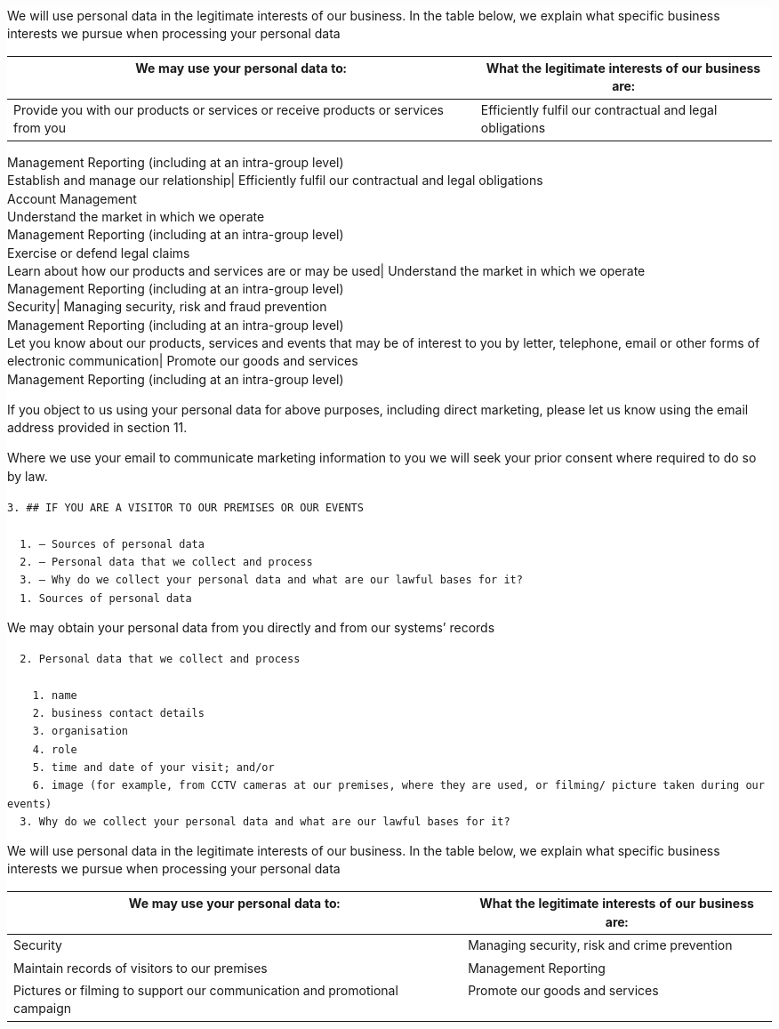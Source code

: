 We will use personal data in the legitimate interests of our business. In the table below, we explain what specific business interests we pursue when processing your personal data

We may use your personal data to:| What the legitimate interests of our business are:  
---|---  
Provide you with our products or services or receive products or services from you| Efficiently fulfil our contractual and legal obligations  
Management Reporting (including at an intra-group level)  
Establish and manage our relationship| Efficiently fulfil our contractual and legal obligations  
Account Management  
Understand the market in which we operate  
Management Reporting (including at an intra-group level)  
Exercise or defend legal claims  
Learn about how our products and services are or may be used| Understand the market in which we operate  
Management Reporting (including at an intra-group level)  
Security| Managing security, risk and fraud prevention  
Management Reporting (including at an intra-group level)  
Let you know about our products, services and events that may be of interest to you by letter, telephone, email or other forms of electronic communication| Promote our goods and services  
Management Reporting (including at an intra-group level)  
  
If you object to us using your personal data for above purposes, including direct marketing, please let us know using the email address provided in section 11.

Where we use your email to communicate marketing information to you we will seek your prior consent where required to do so by law.

    3. ## IF YOU ARE A VISITOR TO OUR PREMISES OR OUR EVENTS

      1. – Sources of personal data
      2. – Personal data that we collect and process
      3. – Why do we collect your personal data and what are our lawful bases for it?
      1. Sources of personal data

We may obtain your personal data from you directly and from our systems’ records

      2. Personal data that we collect and process

        1. name
        2. business contact details
        3. organisation
        4. role
        5. time and date of your visit; and/or
        6. image (for example, from CCTV cameras at our premises, where they are used, or filming/ picture taken during our events)
      3. Why do we collect your personal data and what are our lawful bases for it?

We will use personal data in the legitimate interests of our business. In the table below, we explain what specific business interests we pursue when processing your personal data

We may use your personal data to:| What the legitimate interests of our business are:  
---|---  
Security| Managing security, risk and crime prevention  
Maintain records of visitors to our premises| Management Reporting  
Pictures or filming to support our communication and promotional campaign | Promote our goods and services  
  